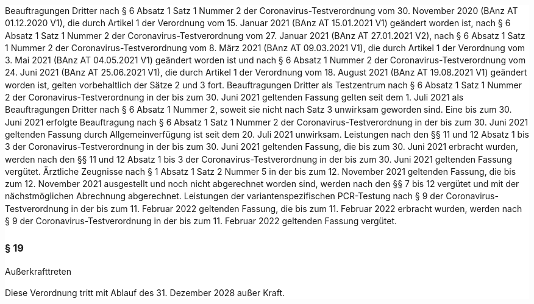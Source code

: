 <div class="jurAbsatz">

Beauftragungen Dritter nach § 6 Absatz 1 Satz 1 Nummer 2 der
Coronavirus-Testverordnung vom 30. November 2020 (BAnz AT 01.12.2020
V1), die durch Artikel 1 der Verordnung vom 15. Januar 2021 (BAnz AT
15.01.2021 V1) geändert worden ist, nach § 6 Absatz 1 Satz 1 Nummer 2
der Coronavirus-Testverordnung vom 27. Januar 2021 (BAnz AT 27.01.2021
V2), nach § 6 Absatz 1 Satz 1 Nummer 2 der Coronavirus-Testverordnung
vom 8. März 2021 (BAnz AT 09.03.2021 V1), die durch Artikel 1 der
Verordnung vom 3. Mai 2021 (BAnz AT 04.05.2021 V1) geändert worden ist
und nach § 6 Absatz 1 Nummer 2 der Coronavirus-Testverordnung vom 24.
Juni 2021 (BAnz AT 25.06.2021 V1), die durch Artikel 1 der Verordnung
vom 18. August 2021 (BAnz AT 19.08.2021 V1) geändert worden ist, gelten
vorbehaltlich der Sätze 2 und 3 fort. Beauftragungen Dritter als
Testzentrum nach § 6 Absatz 1 Satz 1 Nummer 2 der
Coronavirus-Testverordnung in der bis zum 30. Juni 2021 geltenden
Fassung gelten seit dem 1. Juli 2021 als Beauftragungen Dritter nach § 6
Absatz 1 Nummer 2, soweit sie nicht nach Satz 3 unwirksam geworden sind.
Eine bis zum 30. Juni 2021 erfolgte Beauftragung nach § 6 Absatz 1 Satz
1 Nummer 2 der Coronavirus-Testverordnung in der bis zum 30. Juni 2021
geltenden Fassung durch Allgemeinverfügung ist seit dem 20. Juli 2021
unwirksam. Leistungen nach den §§ 11 und 12 Absatz 1 bis 3 der
Coronavirus-Testverordnung in der bis zum 30. Juni 2021 geltenden
Fassung, die bis zum 30. Juni 2021 erbracht wurden, werden nach den §§
11 und 12 Absatz 1 bis 3 der Coronavirus-Testverordnung in der bis zum
30. Juni 2021 geltenden Fassung vergütet. Ärztliche Zeugnisse nach § 1
Absatz 1 Satz 2 Nummer 5 in der bis zum 12. November 2021 geltenden
Fassung, die bis zum 12. November 2021 ausgestellt und noch nicht
abgerechnet worden sind, werden nach den §§ 7 bis 12 vergütet und mit
der nächstmöglichen Abrechnung abgerechnet. Leistungen der
variantenspezifischen PCR-Testung nach § 9 der
Coronavirus-Testverordnung in der bis zum 11. Februar 2022 geltenden
Fassung, die bis zum 11. Februar 2022 erbracht wurden, werden nach § 9
der Coronavirus-Testverordnung in der bis zum 11. Februar 2022 geltenden
Fassung vergütet.

</div>

</div>

</div>

</div>

<span id="BJNR626400021BJNE002506126.html"></span>

### § 19  
Außerkrafttreten

<div>

<div class="jnhtml">

<div>

<div class="jurAbsatz">

Diese Verordnung tritt mit Ablauf des 31. Dezember 2028 außer Kraft.

</div>

</div>

</div>

</div>
